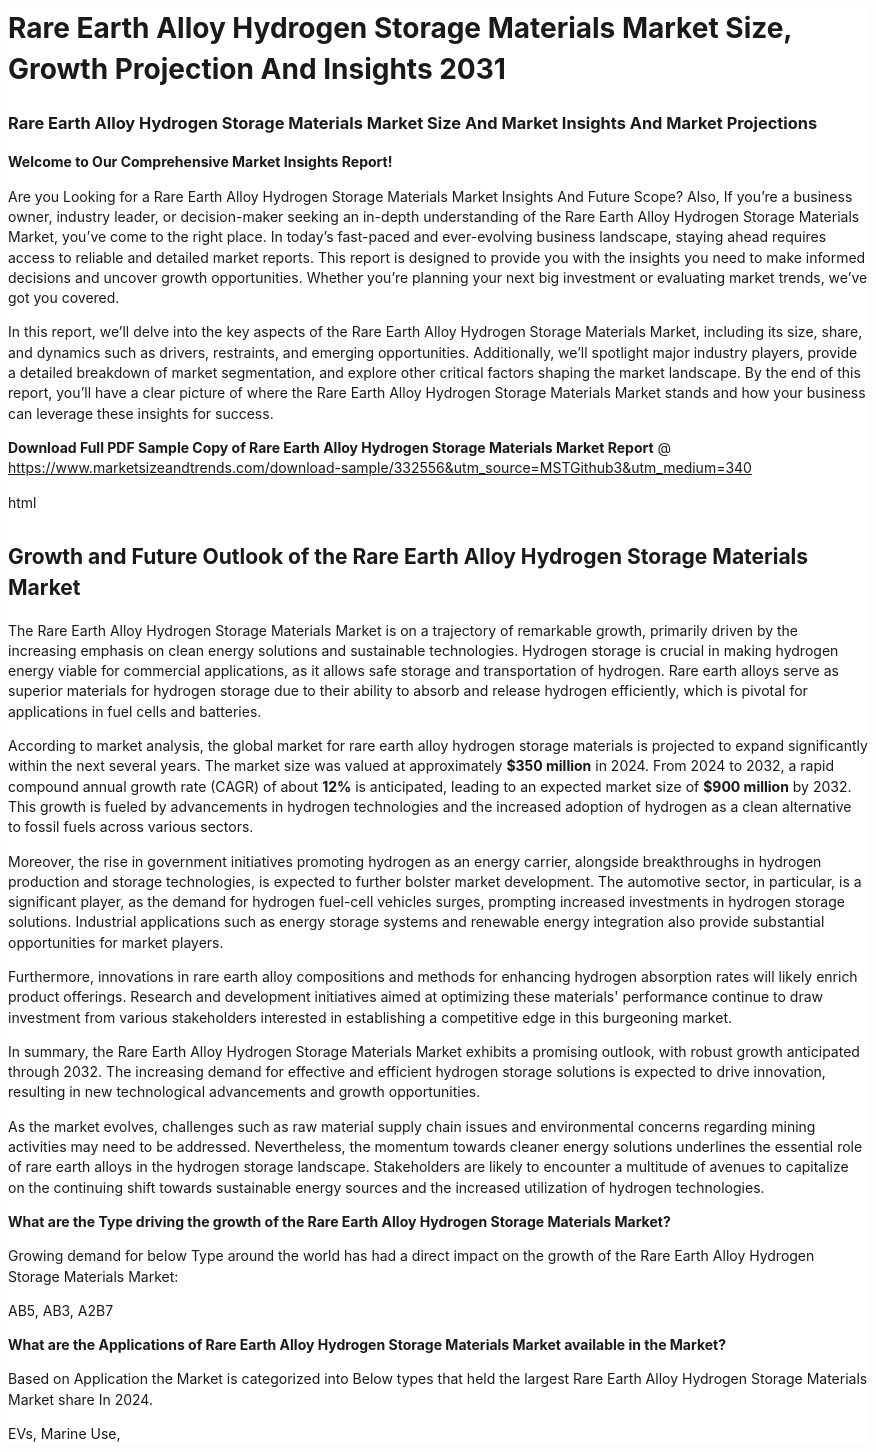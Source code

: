 <H1> Rare Earth Alloy Hydrogen Storage Materials Market Size, Growth Projection And Insights 2031</H1><div class="" data-test-id=""><h3><span class="">Rare Earth Alloy Hydrogen Storage Materials Market Size And Market Insights And Market Projections</span></h3></div><div class="" data-test-id=""><p><strong>Welcome to Our Comprehensive Market Insights Report!</strong></p><p>Are you Looking for a Rare Earth Alloy Hydrogen Storage Materials Market Insights And Future Scope? Also, If you&rsquo;re a business owner, industry leader, or decision-maker seeking an in-depth understanding of the Rare Earth Alloy Hydrogen Storage Materials Market, you&rsquo;ve come to the right place. In today&rsquo;s fast-paced and ever-evolving business landscape, staying ahead requires access to reliable and detailed market reports. This report is designed to provide you with the insights you need to make informed decisions and uncover growth opportunities. Whether you&rsquo;re planning your next big investment or evaluating market trends, we&rsquo;ve got you covered.</p><p>In this report, we&rsquo;ll delve into the key aspects of the Rare Earth Alloy Hydrogen Storage Materials Market, including its size, share, and dynamics such as drivers, restraints, and emerging opportunities. Additionally, we&rsquo;ll spotlight major industry players, provide a detailed breakdown of market segmentation, and explore other critical factors shaping the market landscape. By the end of this report, you&rsquo;ll have a clear picture of where the Rare Earth Alloy Hydrogen Storage Materials Market stands and how your business can leverage these insights for success.</p><p><strong>Download Full PDF Sample Copy of Rare Earth Alloy Hydrogen Storage Materials Market Report</strong> @ <a href="https://www.marketsizeandtrends.com/download-sample/332556&utm_source=MSTGithub3&utm_medium=340" target="_blank">https://www.marketsizeandtrends.com/download-sample/332556&utm_source=MSTGithub3&utm_medium=340</a></p></div><div class="" data-test-id=""><p><span class="">html<div> <h2>Growth and Future Outlook of the Rare Earth Alloy Hydrogen Storage Materials Market</h2> <p>The Rare Earth Alloy Hydrogen Storage Materials Market is on a trajectory of remarkable growth, primarily driven by the increasing emphasis on clean energy solutions and sustainable technologies. Hydrogen storage is crucial in making hydrogen energy viable for commercial applications, as it allows safe storage and transportation of hydrogen. Rare earth alloys serve as superior materials for hydrogen storage due to their ability to absorb and release hydrogen efficiently, which is pivotal for applications in fuel cells and batteries.</p> <p>According to market analysis, the global market for rare earth alloy hydrogen storage materials is projected to expand significantly within the next several years. The market size was valued at approximately <strong>$350 million</strong> in 2024. From 2024 to 2032, a rapid compound annual growth rate (CAGR) of about <strong>12%</strong> is anticipated, leading to an expected market size of <strong>$900 million</strong> by 2032. This growth is fueled by advancements in hydrogen technologies and the increased adoption of hydrogen as a clean alternative to fossil fuels across various sectors.</p> <p>Moreover, the rise in government initiatives promoting hydrogen as an energy carrier, alongside breakthroughs in hydrogen production and storage technologies, is expected to further bolster market development. The automotive sector, in particular, is a significant player, as the demand for hydrogen fuel-cell vehicles surges, prompting increased investments in hydrogen storage solutions. Industrial applications such as energy storage systems and renewable energy integration also provide substantial opportunities for market players.</p> <p>Furthermore, innovations in rare earth alloy compositions and methods for enhancing hydrogen absorption rates will likely enrich product offerings. Research and development initiatives aimed at optimizing these materials' performance continue to draw investment from various stakeholders interested in establishing a competitive edge in this burgeoning market.</p> <p>In summary, the Rare Earth Alloy Hydrogen Storage Materials Market exhibits a promising outlook, with robust growth anticipated through 2032. The increasing demand for effective and efficient hydrogen storage solutions is expected to drive innovation, resulting in new technological advancements and growth opportunities.</p> <p><strong></strong></p> <p>As the market evolves, challenges such as raw material supply chain issues and environmental concerns regarding mining activities may need to be addressed. Nevertheless, the momentum towards cleaner energy solutions underlines the essential role of rare earth alloys in the hydrogen storage landscape. Stakeholders are likely to encounter a multitude of avenues to capitalize on the continuing shift towards sustainable energy sources and the increased utilization of hydrogen technologies.</p></div></span></p><p><strong><span class="">What are the&nbsp;Type driving the growth of the Rare Earth Alloy Hydrogen Storage Materials Market?</span></strong></p></div><div class="" data-test-id=""><p><span class="">Growing demand for below Type around the world has had a direct impact on the growth of the Rare Earth Alloy Hydrogen Storage Materials Market:</span></p></div><div class="" data-test-id=""><p>AB5, AB3, A2B7</p><p><span class=""><strong>What are the&nbsp;Applications&nbsp;of Rare Earth Alloy Hydrogen Storage Materials Market available in the Market?</strong></span></p></div><div class="" data-test-id=""><p><span class="">Based on Application the Market is categorized into Below types that held the largest Rare Earth Alloy Hydrogen Storage Materials Market share In 2024.</span></p></div><div class="" data-test-id=""><p><span class="">EVs, Marine Use,